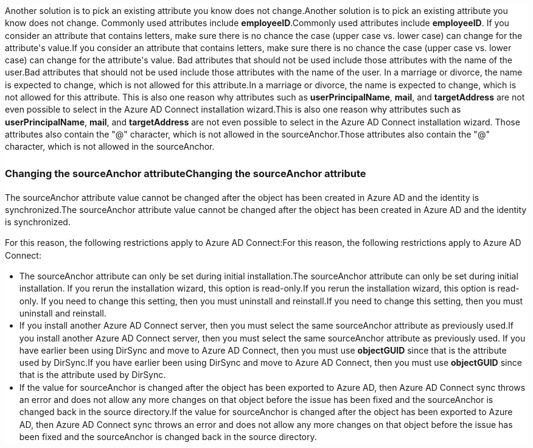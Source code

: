 <span data-ttu-id="fe7ab-144">Another solution is to pick an existing attribute you know does not change.</span><span class="sxs-lookup"><span data-stu-id="fe7ab-144">Another solution is to pick an existing attribute you know does not change.</span></span> <span data-ttu-id="fe7ab-145">Commonly used attributes include **employeeID**.</span><span class="sxs-lookup"><span data-stu-id="fe7ab-145">Commonly used attributes include **employeeID**.</span></span> <span data-ttu-id="fe7ab-146">If you consider an attribute that contains letters, make sure there is no chance the case (upper case vs. lower case) can change for the attribute's value.</span><span class="sxs-lookup"><span data-stu-id="fe7ab-146">If you consider an attribute that contains letters, make sure there is no chance the case (upper case vs. lower case) can change for the attribute's value.</span></span> <span data-ttu-id="fe7ab-147">Bad attributes that should not be used include those attributes with the name of the user.</span><span class="sxs-lookup"><span data-stu-id="fe7ab-147">Bad attributes that should not be used include those attributes with the name of the user.</span></span> <span data-ttu-id="fe7ab-148">In a marriage or divorce, the name is expected to change, which is not allowed for this attribute.</span><span class="sxs-lookup"><span data-stu-id="fe7ab-148">In a marriage or divorce, the name is expected to change, which is not allowed for this attribute.</span></span> <span data-ttu-id="fe7ab-149">This is also one reason why attributes such as **userPrincipalName**, **mail**, and **targetAddress** are not even possible to select in the Azure AD Connect installation wizard.</span><span class="sxs-lookup"><span data-stu-id="fe7ab-149">This is also one reason why attributes such as **userPrincipalName**, **mail**, and **targetAddress** are not even possible to select in the Azure AD Connect installation wizard.</span></span> <span data-ttu-id="fe7ab-150">Those attributes also contain the "@" character, which is not allowed in the sourceAnchor.</span><span class="sxs-lookup"><span data-stu-id="fe7ab-150">Those attributes also contain the "@" character, which is not allowed in the sourceAnchor.</span></span>

### <a name="changing-the-sourceanchor-attribute"></a><span data-ttu-id="fe7ab-151">Changing the sourceAnchor attribute</span><span class="sxs-lookup"><span data-stu-id="fe7ab-151">Changing the sourceAnchor attribute</span></span>
<span data-ttu-id="fe7ab-152">The sourceAnchor attribute value cannot be changed after the object has been created in Azure AD and the identity is synchronized.</span><span class="sxs-lookup"><span data-stu-id="fe7ab-152">The sourceAnchor attribute value cannot be changed after the object has been created in Azure AD and the identity is synchronized.</span></span>

<span data-ttu-id="fe7ab-153">For this reason, the following restrictions apply to Azure AD Connect:</span><span class="sxs-lookup"><span data-stu-id="fe7ab-153">For this reason, the following restrictions apply to Azure AD Connect:</span></span>

* <span data-ttu-id="fe7ab-154">The sourceAnchor attribute can only be set during initial installation.</span><span class="sxs-lookup"><span data-stu-id="fe7ab-154">The sourceAnchor attribute can only be set during initial installation.</span></span> <span data-ttu-id="fe7ab-155">If you rerun the installation wizard, this option is read-only.</span><span class="sxs-lookup"><span data-stu-id="fe7ab-155">If you rerun the installation wizard, this option is read-only.</span></span> <span data-ttu-id="fe7ab-156">If you need to change this setting, then you must uninstall and reinstall.</span><span class="sxs-lookup"><span data-stu-id="fe7ab-156">If you need to change this setting, then you must uninstall and reinstall.</span></span>
* <span data-ttu-id="fe7ab-157">If you install another Azure AD Connect server, then you must select the same sourceAnchor attribute as previously used.</span><span class="sxs-lookup"><span data-stu-id="fe7ab-157">If you install another Azure AD Connect server, then you must select the same sourceAnchor attribute as previously used.</span></span> <span data-ttu-id="fe7ab-158">If you have earlier been using DirSync and move to Azure AD Connect, then you must use **objectGUID** since that is the attribute used by DirSync.</span><span class="sxs-lookup"><span data-stu-id="fe7ab-158">If you have earlier been using DirSync and move to Azure AD Connect, then you must use **objectGUID** since that is the attribute used by DirSync.</span></span>
* <span data-ttu-id="fe7ab-159">If the value for sourceAnchor is changed after the object has been exported to Azure AD, then Azure AD Connect sync throws an error and does not allow any more changes on that object before the issue has been fixed and the sourceAnchor is changed back in the source directory.</span><span class="sxs-lookup"><span data-stu-id="fe7ab-159">If the value for sourceAnchor is changed after the object has been exported to Azure AD, then Azure AD Connect sync throws an error and does not allow any more changes on that object before the issue has been fixed and the sourceAnchor is changed back in the source directory.</span></span>

